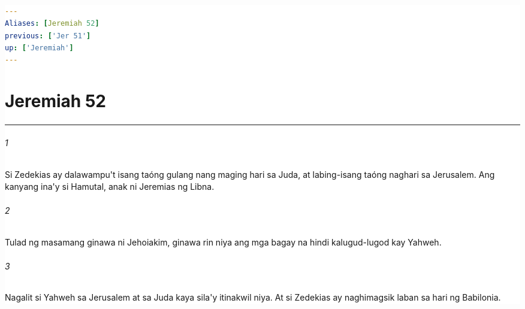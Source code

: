 ```yaml
---
Aliases: [Jeremiah 52]
previous: ['Jer 51']
up: ['Jeremiah']
---
```

# Jeremiah 52

***












###### 1 





Si Zedekias ay dalawampu't isang taóng gulang nang maging hari sa Juda, at labing-isang taóng naghari sa Jerusalem. Ang kanyang ina'y si Hamutal, anak ni Jeremias ng Libna. 











###### 2 





Tulad ng masamang ginawa ni Jehoiakim, ginawa rin niya ang mga bagay na hindi kalugud-lugod kay Yahweh. 











###### 3 





Nagalit si Yahweh sa Jerusalem at sa Juda kaya sila'y itinakwil niya. At si Zedekias ay naghimagsik laban sa hari ng Babilonia. 




